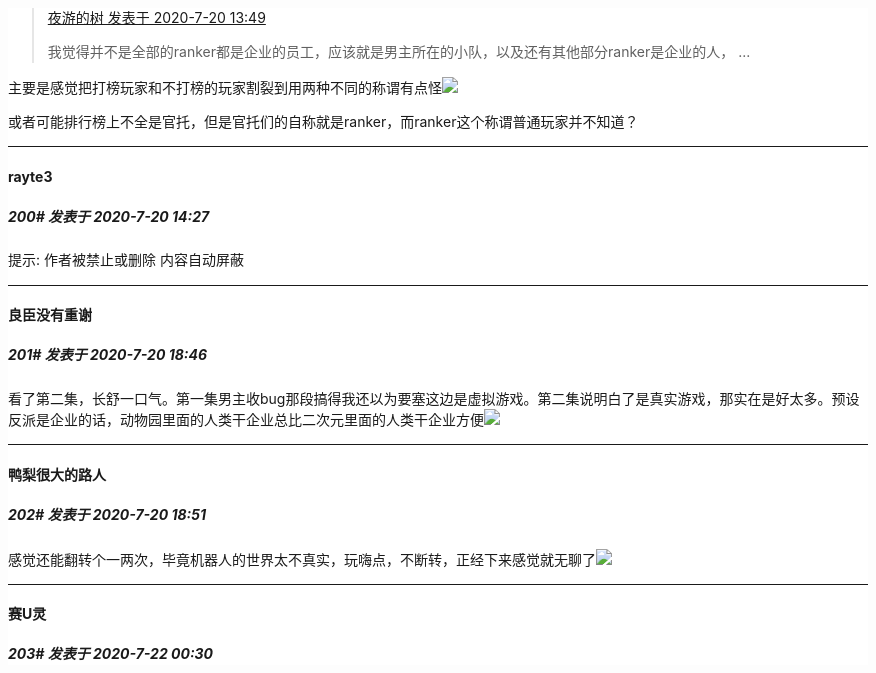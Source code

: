 

<blockquote><a href="httphttps://bbs.saraba1st.com/2b/forum.php?mod=redirect&amp;goto=findpost&amp;pid=48162144&amp;ptid=1844424" target="_blank">夜游的树 发表于 2020-7-20 13:49</a>

我觉得并不是全部的ranker都是企业的员工，应该就是男主所在的小队，以及还有其他部分ranker是企业的人， ...</blockquote>
主要是感觉把打榜玩家和不打榜的玩家割裂到用两种不同的称谓有点怪<img src="https://static.saraba1st.com/image/smiley/face2017/106.png" referrerpolicy="no-referrer">


或者可能排行榜上不全是官托，但是官托们的自称就是ranker，而ranker这个称谓普通玩家并不知道？







-----

####  rayte3  
##### 200#       发表于 2020-7-20 14:27

提示: 作者被禁止或删除 内容自动屏蔽



-----

####  良臣没有重谢  
##### 201#       发表于 2020-7-20 18:46




看了第二集，长舒一口气。第一集男主收bug那段搞得我还以为要塞这边是虚拟游戏。第二集说明白了是真实游戏，那实在是好太多。预设反派是企业的话，动物园里面的人类干企业总比二次元里面的人类干企业方便<img src="https://static.saraba1st.com/image/smiley/face2017/066.png" referrerpolicy="no-referrer">







-----

####  鸭梨很大的路人  
##### 202#       发表于 2020-7-20 18:51




感觉还能翻转个一两次，毕竟机器人的世界太不真实，玩嗨点，不断转，正经下来感觉就无聊了<img src="https://static.saraba1st.com/image/smiley/face2017/066.png" referrerpolicy="no-referrer">







-----

####  赛U灵  
##### 203#       发表于 2020-7-22 00:30



